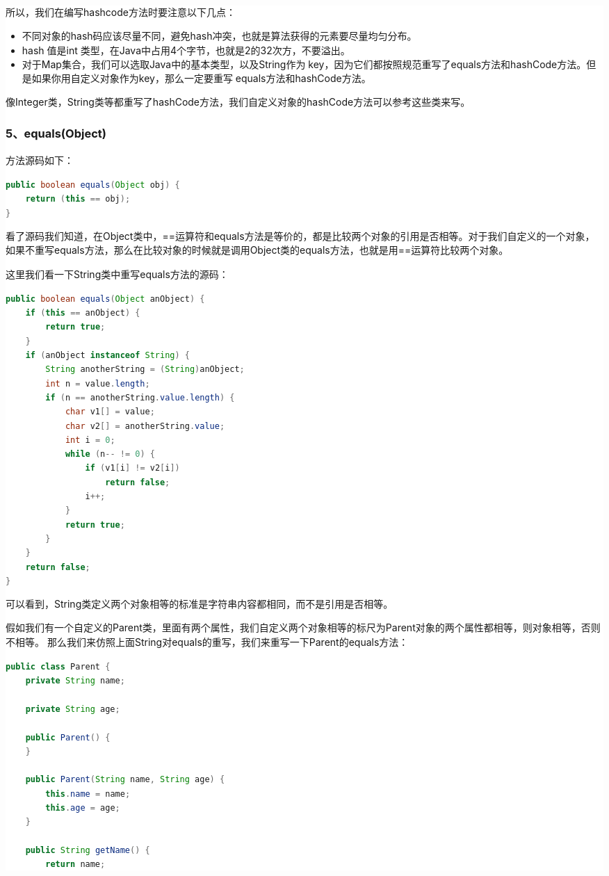 所以，我们在编写hashcode方法时要注意以下几点： 
- 不同对象的hash码应该尽量不同，避免hash冲突，也就是算法获得的元素要尽量均匀分布。 
- hash 值是int 类型，在Java中占用4个字节，也就是2的32次方，不要溢出。 
- 对于Map集合，我们可以选取Java中的基本类型，以及String作为 key，因为它们都按照规范重写了equals方法和hashCode方法。但是如果你用自定义对象作为key，那么一定要重写 equals方法和hashCode方法。

像Integer类，String类等都重写了hashCode方法，我们自定义对象的hashCode方法可以参考这些类来写。

### 5、equals(Object)

方法源码如下：

```java
public boolean equals(Object obj) {
    return (this == obj);
}
```

看了源码我们知道，在Object类中，==运算符和equals方法是等价的，都是比较两个对象的引用是否相等。对于我们自定义的一个对象，如果不重写equals方法，那么在比较对象的时候就是调用Object类的equals方法，也就是用==运算符比较两个对象。

这里我们看一下String类中重写equals方法的源码：

```java
public boolean equals(Object anObject) {
    if (this == anObject) {
        return true;
    }
    if (anObject instanceof String) {
        String anotherString = (String)anObject;
        int n = value.length;
        if (n == anotherString.value.length) {
            char v1[] = value;
            char v2[] = anotherString.value;
            int i = 0;
            while (n-- != 0) {
                if (v1[i] != v2[i])
                    return false;
                i++;
            }
            return true;
        }
    }
    return false;
}
```

可以看到，String类定义两个对象相等的标准是字符串内容都相同，而不是引用是否相等。

假如我们有一个自定义的Parent类，里面有两个属性，我们自定义两个对象相等的标尺为Parent对象的两个属性都相等，则对象相等，否则不相等。 
那么我们来仿照上面String对equals的重写，我们来重写一下Parent的equals方法：

```java
public class Parent {
    private String name;

    private String age;

    public Parent() {
    }

    public Parent(String name, String age) {
        this.name = name;
        this.age = age;
    }

    public String getName() {
        return name;
```